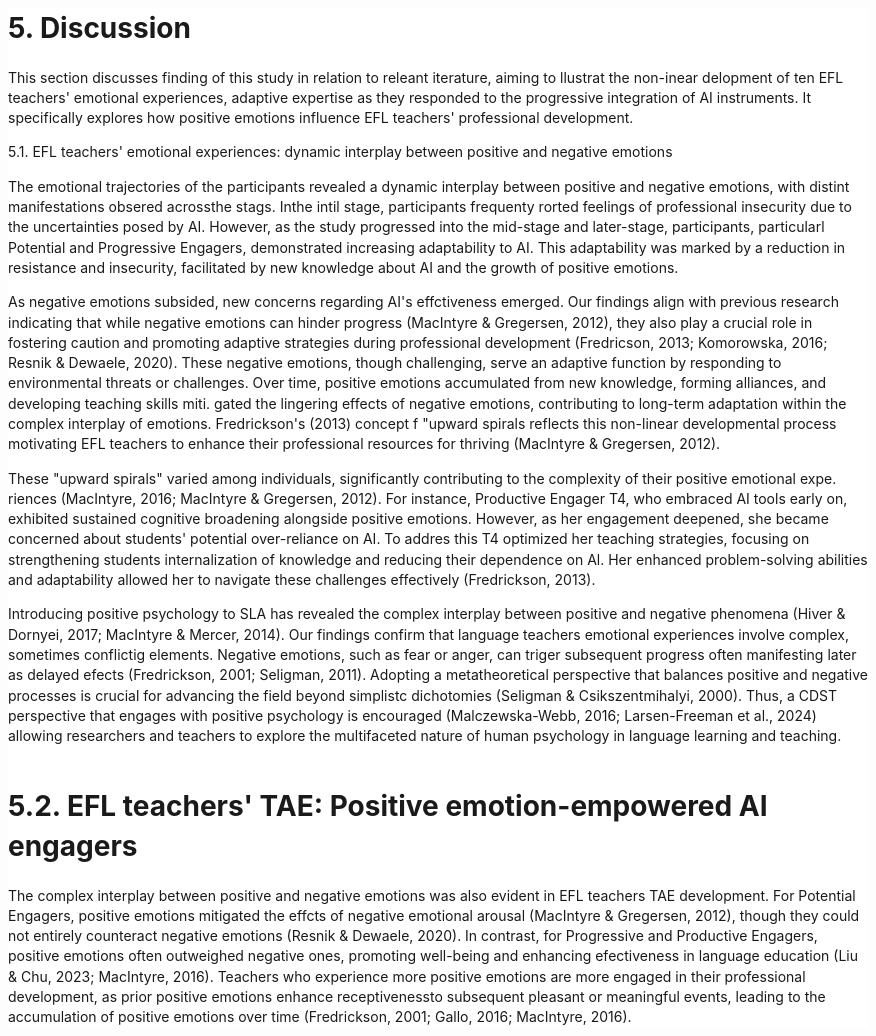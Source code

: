 # 5. Discussion

This section discusses finding of this study in relation to releant iterature, aiming to llustrat the non-inear delopment of ten EFL teachers' emotional experiences, adaptive expertise as they responded to the progressive integration of AI instruments. It specifically explores how positive emotions influence EFL teachers' professional development.

5.1. EFL teachers' emotional experiences: dynamic interplay between positive and negative emotions

The emotional trajectories of the participants revealed a dynamic interplay between positive and negative emotions, with distint manifestations obsered acrossthe stags. Inthe intil stage, participants frequenty rorted feelings of professional insecurity due to the uncertainties posed by AI. However, as the study progressed into the mid-stage and later-stage, participants, particularl Potential and Progressive Engagers, demonstrated increasing adaptability to AI. This adaptability was marked by a reduction in resistance and insecurity, facilitated by new knowledge about AI and the growth of positive emotions.

As negative emotions subsided, new concerns regarding AI's effctiveness emerged. Our findings align with previous research indicating that while negative emotions can hinder progress (MacIntyre & Gregersen, 2012), they also play a crucial role in fostering caution and promoting adaptive strategies during professional development (Fredricson, 2013; Komorowska, 2016; Resnik & Dewaele, 2020). These negative emotions, though challenging, serve an adaptive function by responding to environmental threats or challenges. Over time, positive emotions accumulated from new knowledge, forming alliances, and developing teaching skills miti. gated the lingering effects of negative emotions, contributing to long-term adaptation within the complex interplay of emotions. Fredrickson's (2013) concept f "upward spirals reflects this non-linear developmental process motivating EFL teachers to enhance their professional resources for thriving (MacIntyre & Gregersen, 2012).

These "upward spirals" varied among individuals, significantly contributing to the complexity of their positive emotional expe. riences (MacIntyre, 2016; MacIntyre & Gregersen, 2012). For instance, Productive Engager T4, who embraced AI tools early on, exhibited sustained cognitive broadening alongside positive emotions. However, as her engagement deepened, she became concerned about students' potential over-reliance on AI. To addres this T4 optimized her teaching strategies, focusing on strengthening students internalization of knowledge and reducing their dependence on Al. Her enhanced problem-solving abilities and adaptability allowed her to navigate these challenges effectively (Fredrickson, 2013).

Introducing positive psychology to SLA has revealed the complex interplay between positive and negative phenomena (Hiver & Dornyei, 2017; MacIntyre & Mercer, 2014). Our findings confirm that language teachers emotional experiences involve complex, sometimes conflictig elements. Negative emotions, such as fear or anger, can triger subsequent progress often manifesting later as delayed efects (Fredrickson, 2001; Seligman, 2011). Adopting a metatheoretical perspective that balances positive and negative processes is crucial for advancing the field beyond simplistc dichotomies (Seligman & Csikszentmihalyi, 2000). Thus, a CDST perspective that engages with positive psychology is encouraged (Malczewska-Webb, 2016; Larsen-Freeman et al., 2024) allowing researchers and teachers to explore the multifaceted nature of human psychology in language learning and teaching.

# 5.2. EFL teachers' TAE: Positive emotion-empowered AI engagers

The complex interplay between positive and negative emotions was also evident in EFL teachers TAE development. For Potential Engagers, positive emotions mitigated the effcts of negative emotional arousal (MacIntyre & Gregersen, 2012), though they could not entirely counteract negative emotions (Resnik & Dewaele, 2020). In contrast, for Progressive and Productive Engagers, positive emotions often outweighed negative ones, promoting well-being and enhancing efectiveness in language education (Liu & Chu, 2023; MacIntyre, 2016). Teachers who experience more positive emotions are more engaged in their professional development, as prior positive emotions enhance receptivenessto subsequent pleasant or meaningful events, leading to the accumulation of positive emotions over time (Fredrickson, 2001; Gallo, 2016; MacIntyre, 2016).
